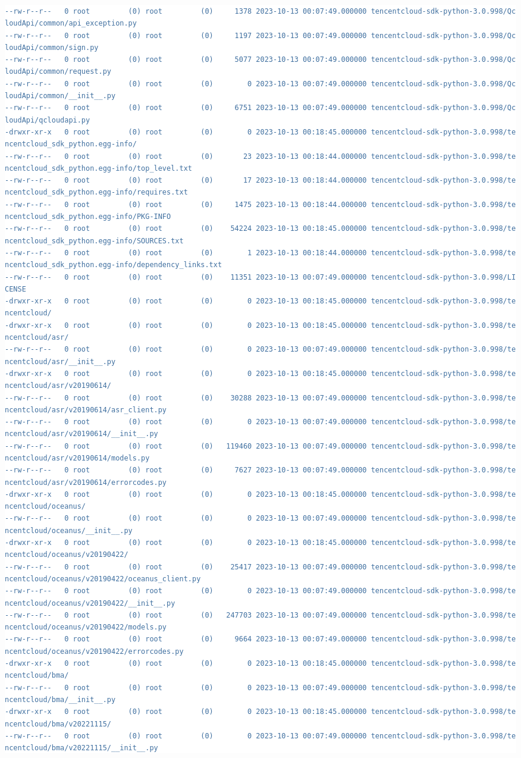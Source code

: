 ```diff
--rw-r--r--   0 root         (0) root         (0)     1378 2023-10-13 00:07:49.000000 tencentcloud-sdk-python-3.0.998/QcloudApi/common/api_exception.py
--rw-r--r--   0 root         (0) root         (0)     1197 2023-10-13 00:07:49.000000 tencentcloud-sdk-python-3.0.998/QcloudApi/common/sign.py
--rw-r--r--   0 root         (0) root         (0)     5077 2023-10-13 00:07:49.000000 tencentcloud-sdk-python-3.0.998/QcloudApi/common/request.py
--rw-r--r--   0 root         (0) root         (0)        0 2023-10-13 00:07:49.000000 tencentcloud-sdk-python-3.0.998/QcloudApi/common/__init__.py
--rw-r--r--   0 root         (0) root         (0)     6751 2023-10-13 00:07:49.000000 tencentcloud-sdk-python-3.0.998/QcloudApi/qcloudapi.py
-drwxr-xr-x   0 root         (0) root         (0)        0 2023-10-13 00:18:45.000000 tencentcloud-sdk-python-3.0.998/tencentcloud_sdk_python.egg-info/
--rw-r--r--   0 root         (0) root         (0)       23 2023-10-13 00:18:44.000000 tencentcloud-sdk-python-3.0.998/tencentcloud_sdk_python.egg-info/top_level.txt
--rw-r--r--   0 root         (0) root         (0)       17 2023-10-13 00:18:44.000000 tencentcloud-sdk-python-3.0.998/tencentcloud_sdk_python.egg-info/requires.txt
--rw-r--r--   0 root         (0) root         (0)     1475 2023-10-13 00:18:44.000000 tencentcloud-sdk-python-3.0.998/tencentcloud_sdk_python.egg-info/PKG-INFO
--rw-r--r--   0 root         (0) root         (0)    54224 2023-10-13 00:18:45.000000 tencentcloud-sdk-python-3.0.998/tencentcloud_sdk_python.egg-info/SOURCES.txt
--rw-r--r--   0 root         (0) root         (0)        1 2023-10-13 00:18:44.000000 tencentcloud-sdk-python-3.0.998/tencentcloud_sdk_python.egg-info/dependency_links.txt
--rw-r--r--   0 root         (0) root         (0)    11351 2023-10-13 00:07:49.000000 tencentcloud-sdk-python-3.0.998/LICENSE
-drwxr-xr-x   0 root         (0) root         (0)        0 2023-10-13 00:18:45.000000 tencentcloud-sdk-python-3.0.998/tencentcloud/
-drwxr-xr-x   0 root         (0) root         (0)        0 2023-10-13 00:18:45.000000 tencentcloud-sdk-python-3.0.998/tencentcloud/asr/
--rw-r--r--   0 root         (0) root         (0)        0 2023-10-13 00:07:49.000000 tencentcloud-sdk-python-3.0.998/tencentcloud/asr/__init__.py
-drwxr-xr-x   0 root         (0) root         (0)        0 2023-10-13 00:18:45.000000 tencentcloud-sdk-python-3.0.998/tencentcloud/asr/v20190614/
--rw-r--r--   0 root         (0) root         (0)    30288 2023-10-13 00:07:49.000000 tencentcloud-sdk-python-3.0.998/tencentcloud/asr/v20190614/asr_client.py
--rw-r--r--   0 root         (0) root         (0)        0 2023-10-13 00:07:49.000000 tencentcloud-sdk-python-3.0.998/tencentcloud/asr/v20190614/__init__.py
--rw-r--r--   0 root         (0) root         (0)   119460 2023-10-13 00:07:49.000000 tencentcloud-sdk-python-3.0.998/tencentcloud/asr/v20190614/models.py
--rw-r--r--   0 root         (0) root         (0)     7627 2023-10-13 00:07:49.000000 tencentcloud-sdk-python-3.0.998/tencentcloud/asr/v20190614/errorcodes.py
-drwxr-xr-x   0 root         (0) root         (0)        0 2023-10-13 00:18:45.000000 tencentcloud-sdk-python-3.0.998/tencentcloud/oceanus/
--rw-r--r--   0 root         (0) root         (0)        0 2023-10-13 00:07:49.000000 tencentcloud-sdk-python-3.0.998/tencentcloud/oceanus/__init__.py
-drwxr-xr-x   0 root         (0) root         (0)        0 2023-10-13 00:18:45.000000 tencentcloud-sdk-python-3.0.998/tencentcloud/oceanus/v20190422/
--rw-r--r--   0 root         (0) root         (0)    25417 2023-10-13 00:07:49.000000 tencentcloud-sdk-python-3.0.998/tencentcloud/oceanus/v20190422/oceanus_client.py
--rw-r--r--   0 root         (0) root         (0)        0 2023-10-13 00:07:49.000000 tencentcloud-sdk-python-3.0.998/tencentcloud/oceanus/v20190422/__init__.py
--rw-r--r--   0 root         (0) root         (0)   247703 2023-10-13 00:07:49.000000 tencentcloud-sdk-python-3.0.998/tencentcloud/oceanus/v20190422/models.py
--rw-r--r--   0 root         (0) root         (0)     9664 2023-10-13 00:07:49.000000 tencentcloud-sdk-python-3.0.998/tencentcloud/oceanus/v20190422/errorcodes.py
-drwxr-xr-x   0 root         (0) root         (0)        0 2023-10-13 00:18:45.000000 tencentcloud-sdk-python-3.0.998/tencentcloud/bma/
--rw-r--r--   0 root         (0) root         (0)        0 2023-10-13 00:07:49.000000 tencentcloud-sdk-python-3.0.998/tencentcloud/bma/__init__.py
-drwxr-xr-x   0 root         (0) root         (0)        0 2023-10-13 00:18:45.000000 tencentcloud-sdk-python-3.0.998/tencentcloud/bma/v20221115/
--rw-r--r--   0 root         (0) root         (0)        0 2023-10-13 00:07:49.000000 tencentcloud-sdk-python-3.0.998/tencentcloud/bma/v20221115/__init__.py
```